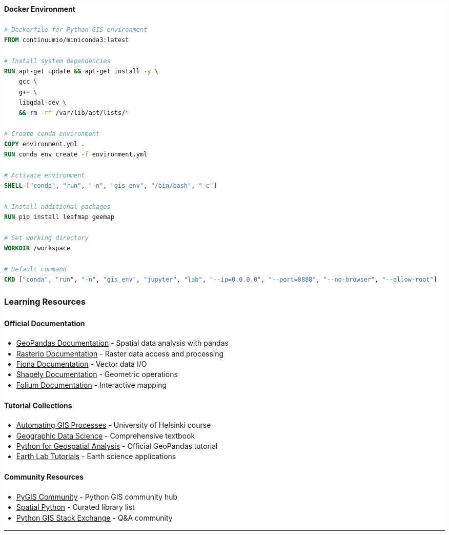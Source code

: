 #### **Docker Environment**
```dockerfile
# Dockerfile for Python GIS environment
FROM continuumio/miniconda3:latest

# Install system dependencies
RUN apt-get update && apt-get install -y \
    gcc \
    g++ \
    libgdal-dev \
    && rm -rf /var/lib/apt/lists/*

# Create conda environment
COPY environment.yml .
RUN conda env create -f environment.yml

# Activate environment
SHELL ["conda", "run", "-n", "gis_env", "/bin/bash", "-c"]

# Install additional packages
RUN pip install leafmap geemap

# Set working directory
WORKDIR /workspace

# Default command
CMD ["conda", "run", "-n", "gis_env", "jupyter", "lab", "--ip=0.0.0.0", "--port=8888", "--no-browser", "--allow-root"]
```

### Learning Resources

#### **Official Documentation**
- [GeoPandas Documentation](https://geopandas.org/) - Spatial data analysis with pandas
- [Rasterio Documentation](https://rasterio.readthedocs.io/) - Raster data access and processing
- [Fiona Documentation](https://fiona.readthedocs.io/) - Vector data I/O
- [Shapely Documentation](https://shapely.readthedocs.io/) - Geometric operations
- [Folium Documentation](https://python-visualization.github.io/folium/) - Interactive mapping

#### **Tutorial Collections**
- [Automating GIS Processes](https://automating-gis-processes.github.io/) - University of Helsinki course
- [Geographic Data Science](https://geographicdata.science/book/intro.html) - Comprehensive textbook
- [Python for Geospatial Analysis](https://github.com/geopandas/geopandas-tutorial) - Official GeoPandas tutorial
- [Earth Lab Tutorials](https://www.earthdatascience.org/courses/earth-analytics-python/) - Earth science applications

#### **Community Resources**
- [PyGIS Community](https://pygis.io/) - Python GIS community hub
- [Spatial Python](https://github.com/sacridini/Awesome-Geospatial#python) - Curated library list
- [Python GIS Stack Exchange](https://gis.stackexchange.com/questions/tagged/python) - Q&A community

---